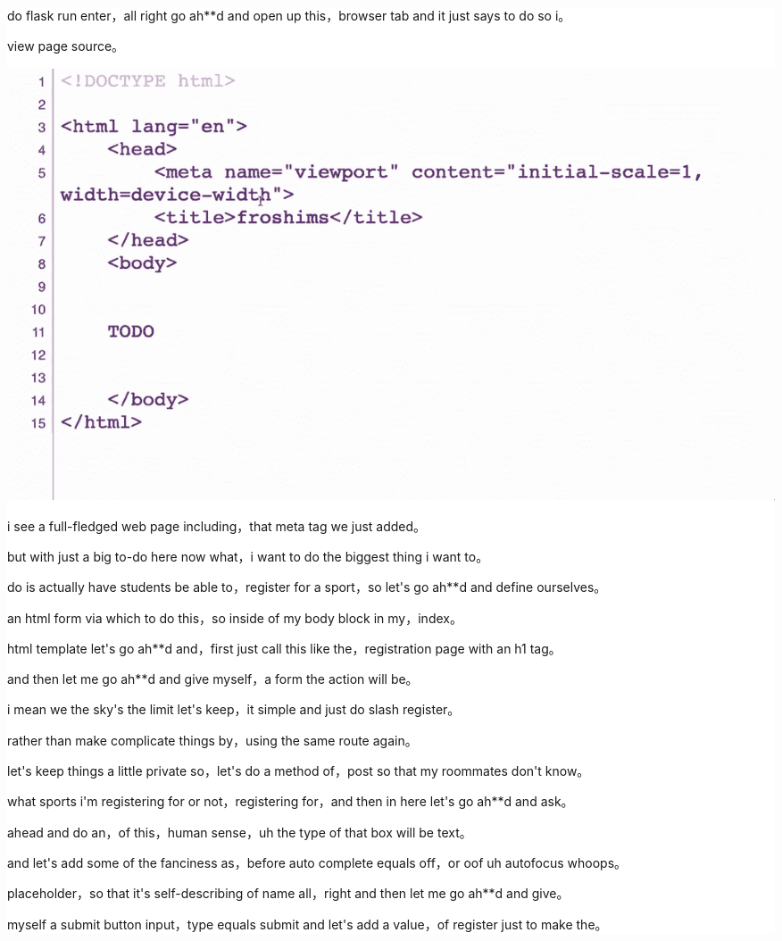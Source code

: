 do flask run enter，all right go ah**d and open up this，browser tab and it just says to do so i。

view page source。

![](img/2e1c64054c5bb6f34a42fe4a910f0e3a_144.png)

i see a full-fledged web page including，that meta tag we just added。

but with just a big to-do here now what，i want to do the biggest thing i want to。

do is actually have students be able to，register for a sport，so let's go ah**d and define ourselves。

an html form via which to do this，so inside of my body block in my，index。

html template let's go ah**d and，first just call this like the，registration page with an h1 tag。

and then let me go ah**d and give myself，a form the action will be。

i mean we the sky's the limit let's keep，it simple and just do slash register。

rather than make complicate things by，using the same route again。

let's keep things a little private so，let's do a method of，post so that my roommates don't know。

what sports i'm registering for or not，registering for，and then in here let's go ah**d and ask。

ahead and do an，of this，human sense，uh the type of that box will be text。

and let's add some of the fanciness as，before auto complete equals off，or oof uh autofocus whoops。

placeholder，so that it's self-describing of name all，right and then let me go ah**d and give。

myself a submit button input，type equals submit and let's add a value，of register just to make the。
